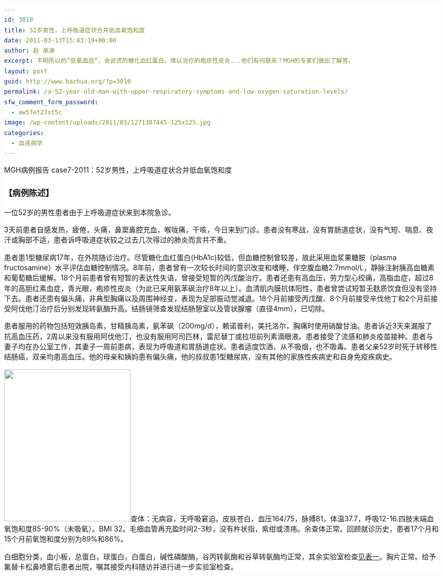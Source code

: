 ```yaml
---
id: 3010
title: 52岁男性，上呼吸道症状合并低血氧饱和度
date: 2011-03-13T15:43:19+00:00
author: 赵 承渊
excerpt: 不明所以的”低氧血症“，会说谎的糖化血红蛋白，难以治疗的疱疹性皮炎...他们有何联系？MGH的专家们做出了解答。
layout: post
guid: http://www.bazhua.org/?p=3010
permalink: /a-52-year-old-man-with-upper-respiratory-symptoms-and-low-oxygen-saturation-levels/
sfw_comment_form_password:
  - aw5fet2Jst5c
image: /wp-content/uploads/2011/03/1271387445-125x125.jpg
categories:
  - 血液病学
---
```

MGH病例报告 case7-2011：52岁男性，上呼吸道症状合并低血氧饱和度

### 【病例陈述】

一位52岁的男性患者由于上呼吸道症状来到本院急诊。

3天前患者自感发热，疲倦，头痛，鼻窦鼻腔充血，喉咙痛，干咳，今日来到门诊。患者没有寒战，没有胃肠道症状，没有气短、喘息、夜汗或胸部不适，患者诉呼吸道症状较之过去几次得过的肺炎而言并不重。

患者患1型糖尿病17年，在外院随诊治疗。尽管糖化血红蛋白(HbA1c)较低，但血糖控制曾较差，故此采用血浆果糖胺（plasma fructosamine）水平评估血糖控制情况。8年前，患者曾有一次较长时间的意识改变和嗜睡，伴空腹血糖2.7mmol/L，静脉注射胰高血糖素和葡萄糖后缓解。18个月前患者曾有短暂的表达性失语，曾接受短暂的丙戊酸治疗。患者还患有高血压，劳力型心绞痛，高脂血症，超过8年的高胆红素血症，青光眼，疱疹性皮炎（为此已采用氨苯砜治疗8年以上）。血清肌内膜抗体阳性，患者曾尝试短暂无麸质饮食但没有坚持下去。患者还患有偏头痛，非典型胸痛以及周围神经变，表现为足部振动觉减退。18个月前接受丙戊酸、8个月前接受辛伐他丁和2个月前接受阿伐他汀治疗后分别发现转氨酶升高。结肠镜筛查发现结肠憩室以及管状腺瘤（直径4mm），已切除。

患者服用的药物包括短效胰岛素，甘精胰岛素，氨苯砜（200mg/d），赖诺普利，美托洛尔，胸痛时使用硝酸甘油。患者诉近3天来漏服了抗高血压药，2周以来没有服用阿伐他汀，也没有服用阿司匹林，雷尼替丁或拉坦前列素滴眼液。患者接受了流感和肺炎疫苗接种。患者与妻子均在办公室工作，其妻子一周前患病，表现为呼吸道和胃肠道症状。患者适度饮酒，从不吸烟，也不吸毒。患者父亲52岁时死于转移性结肠癌，双亲均患高血压。他的母亲和姨妈患有偏头痛，他的叔叔患1型糖尿病，没有其他的家族性疾病史和自身免疫疾病史。

[<img class="alignleft size-medium wp-image-3014" title="1271387445" src="/wp-content/uploads/2011/03/1271387445-250x300.jpg" alt="" width="250" height="300" srcset="/wp-content/uploads/2011/03/1271387445-250x300.jpg 250w, /wp-content/uploads/2011/03/1271387445-125x150.jpg 125w, /wp-content/uploads/2011/03/1271387445.jpg 300w" sizes="(max-width: 250px) 100vw, 250px" />](/wp-content/uploads/2011/03/1271387445.jpg)查体：无病容，无呼吸窘迫。皮肤苍白，血压164/75，脉搏81，体温37.7，呼吸12-16.四肢末端血氧饱和度85-90%（未吸氧）。BMI 32。毛细血管再充盈时间2-3秒，没有杵状指，紫绀或溃疡。余查体正常。回顾就诊历史，患者17个月和15个月前氧饱和度分别为89%和86%。

白细胞分类，血小板，总蛋白，球蛋白，白蛋白，碱性磷酸酶，谷丙转氨酶和谷草转氨酶均正常，其余实验室检查[见表一](http://www.nejm.org/doi/full/10.1056/NEJMcpc1013923)。胸片正常。给予氟替卡松鼻喷雾后患者出院，嘱其接受内科随访并进行进一步实验室检查。
